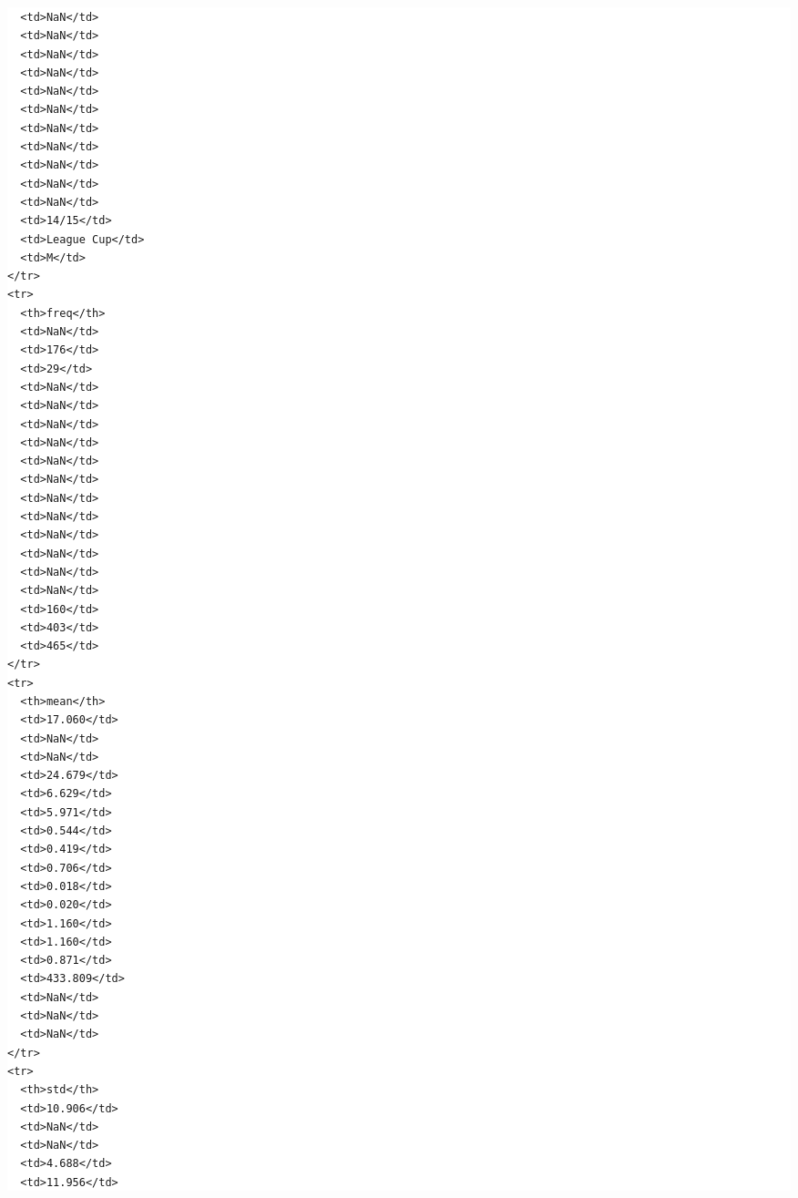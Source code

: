       <td>NaN</td>
      <td>NaN</td>
      <td>NaN</td>
      <td>NaN</td>
      <td>NaN</td>
      <td>NaN</td>
      <td>NaN</td>
      <td>NaN</td>
      <td>NaN</td>
      <td>NaN</td>
      <td>NaN</td>
      <td>14/15</td>
      <td>League Cup</td>
      <td>M</td>
    </tr>
    <tr>
      <th>freq</th>
      <td>NaN</td>
      <td>176</td>
      <td>29</td>
      <td>NaN</td>
      <td>NaN</td>
      <td>NaN</td>
      <td>NaN</td>
      <td>NaN</td>
      <td>NaN</td>
      <td>NaN</td>
      <td>NaN</td>
      <td>NaN</td>
      <td>NaN</td>
      <td>NaN</td>
      <td>NaN</td>
      <td>160</td>
      <td>403</td>
      <td>465</td>
    </tr>
    <tr>
      <th>mean</th>
      <td>17.060</td>
      <td>NaN</td>
      <td>NaN</td>
      <td>24.679</td>
      <td>6.629</td>
      <td>5.971</td>
      <td>0.544</td>
      <td>0.419</td>
      <td>0.706</td>
      <td>0.018</td>
      <td>0.020</td>
      <td>1.160</td>
      <td>1.160</td>
      <td>0.871</td>
      <td>433.809</td>
      <td>NaN</td>
      <td>NaN</td>
      <td>NaN</td>
    </tr>
    <tr>
      <th>std</th>
      <td>10.906</td>
      <td>NaN</td>
      <td>NaN</td>
      <td>4.688</td>
      <td>11.956</td>